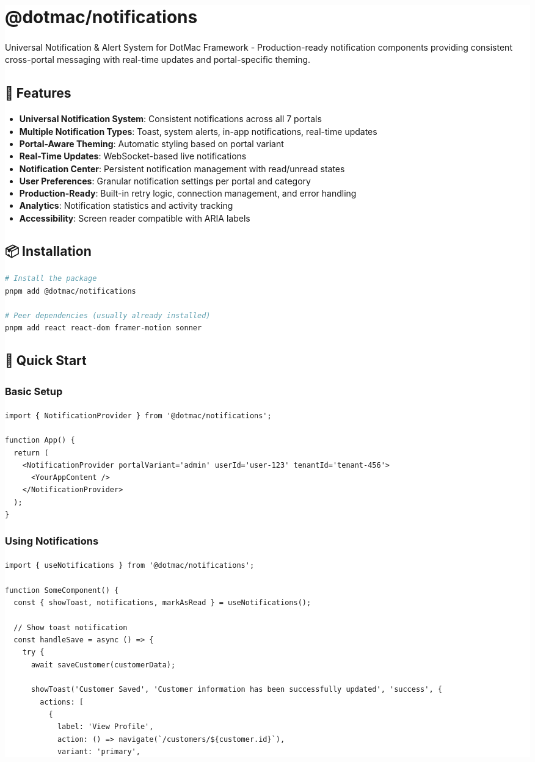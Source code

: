 # @dotmac/notifications

Universal Notification & Alert System for DotMac Framework - Production-ready notification components providing consistent cross-portal messaging with real-time updates and portal-specific theming.

## 🎯 Features

- **Universal Notification System**: Consistent notifications across all 7 portals
- **Multiple Notification Types**: Toast, system alerts, in-app notifications, real-time updates
- **Portal-Aware Theming**: Automatic styling based on portal variant
- **Real-Time Updates**: WebSocket-based live notifications
- **Notification Center**: Persistent notification management with read/unread states
- **User Preferences**: Granular notification settings per portal and category
- **Production-Ready**: Built-in retry logic, connection management, and error handling
- **Analytics**: Notification statistics and activity tracking
- **Accessibility**: Screen reader compatible with ARIA labels

## 📦 Installation

```bash
# Install the package
pnpm add @dotmac/notifications

# Peer dependencies (usually already installed)
pnpm add react react-dom framer-motion sonner
```

## 🚀 Quick Start

### Basic Setup

```tsx
import { NotificationProvider } from '@dotmac/notifications';

function App() {
  return (
    <NotificationProvider portalVariant='admin' userId='user-123' tenantId='tenant-456'>
      <YourAppContent />
    </NotificationProvider>
  );
}
```

### Using Notifications

```tsx
import { useNotifications } from '@dotmac/notifications';

function SomeComponent() {
  const { showToast, notifications, markAsRead } = useNotifications();

  // Show toast notification
  const handleSave = async () => {
    try {
      await saveCustomer(customerData);

      showToast('Customer Saved', 'Customer information has been successfully updated', 'success', {
        actions: [
          {
            label: 'View Profile',
            action: () => navigate(`/customers/${customer.id}`),
            variant: 'primary',
```